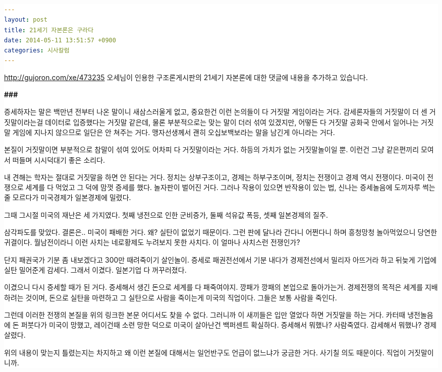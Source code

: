 ```yaml
---
layout: post
title: 21세기 자본론은 구라다
date: 2014-05-11 13:51:57 +0900
categories: 시사칼럼
---
```

  


http://gujoron.com/xe/473235 오세님이 인용한 구조론게시판의 21세기 자본론에 대한 댓글에 내용을 추가하고 있습니다. 

  


**\###** 

  


증세하자는 말은 백만년 전부터 나온 말이니 새삼스러울게 없고, 중요한건 이런 논의들이 다 거짓말 게임이라는 거다. 감세론자들의 거짓말이 더 센 거짓말이라는걸 데이터로 입증했다는 거짓말 같은데, 물론 부분적으로는 맞는 말이 더러 섞여 있겠지만, 어떻든 다 거짓말 공화국 안에서 일어나는 거짓말 게임에 지나지 않으므로 일단은 안 쳐주는 거다. 맹자선생께서 괜히 오십보백보라는 말을 남긴게 아니라는 거다. 

  


본질이 거짓말이면 부분적으로 참말이 섞여 있어도 어차피 다 거짓말이라는 거다. 하등의 가치가 없는 거짓말놀이일 뿐. 이런건 그냥 같은편끼리 모여서 떠들며 시시덕대기 좋은 소리다. 

  


내 견해는 학자는 절대로 거짓말을 하면 안 된다는 거다. 정치는 상부구조이고, 경제는 하부구조이며, 정치는 전쟁이고 경제 역시 전쟁이다. 미국이 전쟁으로 세계를 다 먹었고 그 덕에 맘껏 증세를 했다. 놀자판이 벌어진 거다. 그러나 작용이 있으면 반작용이 있는 법, 신나는 증세놀음에 도끼자루 썩는줄 모르다가 미국경제가 일본경제에 밀렸다.

  


그때 그시절 미국의 재난은 세 가지였다. 첫째 냉전으로 인한 군비증가, 둘째 석유값 폭등, 셋째 일본경제의 질주.

  


삼각파도를 맞았다. 결론은.. 미국이 패배한 거다. 왜? 실탄이 없었기 때문이다. 그런 판에 달나라 간다니 어쩐다니 하며 흥청망청 놀아먹었으니 당연한 귀결이다. 월남전이라니 이런 사치는 네로황제도 누려보지 못한 사치다. 이 얼마나 사치스런 전쟁인가? 

  


단지 패권국가 기분 좀 내보겠다고 300만 때려죽이기 살인놀이. 증세로 패권전선에서 기분 내다가 경제전선에서 밀리자 아뜨거라 하고 뒤늦게 기업에 실탄 밀어준게 감세다. 그래서 이겼다. 일본기업 다 꺼꾸러졌다. 

  


이겼으니 다시 증세할 때가 된 거다. 증세해서 생긴 돈으로 세계를 다 패죽여야지. 깡패가 깡패의 본업으로 돌아가는거. 경제전쟁의 목적은 세계를 지배하려는 것이며, 돈으로 실탄을 마련하고 그 실탄으로 사람을 죽이는게 미국의 직업이다. 그들은 보통 사람을 죽인다.

  


그런데 이러한 전쟁의 본질을 위의 링크한 본문 어디서도 찾을 수 없다. 그러니까 이 새끼들은 입만 열었다 하면 거짓말을 하는 거다. 카터때 냉전놀음에 돈 퍼붓다가 미국이 망했고, 레이건때 소련 망한 덕으로 미국이 살아난건 백퍼센트 확실하다. 증세해서 뭐했나? 사람죽였다. 감세해서 뭐했나? 경제 살렸다. 

  


위의 내용이 맞는지 틀렸는지는 차지하고 왜 이런 본질에 대해서는 일언반구도 언급이 없느냐가 궁금한 거다. 사기칠 의도 때문이다. 직업이 거짓말이니까. 

  